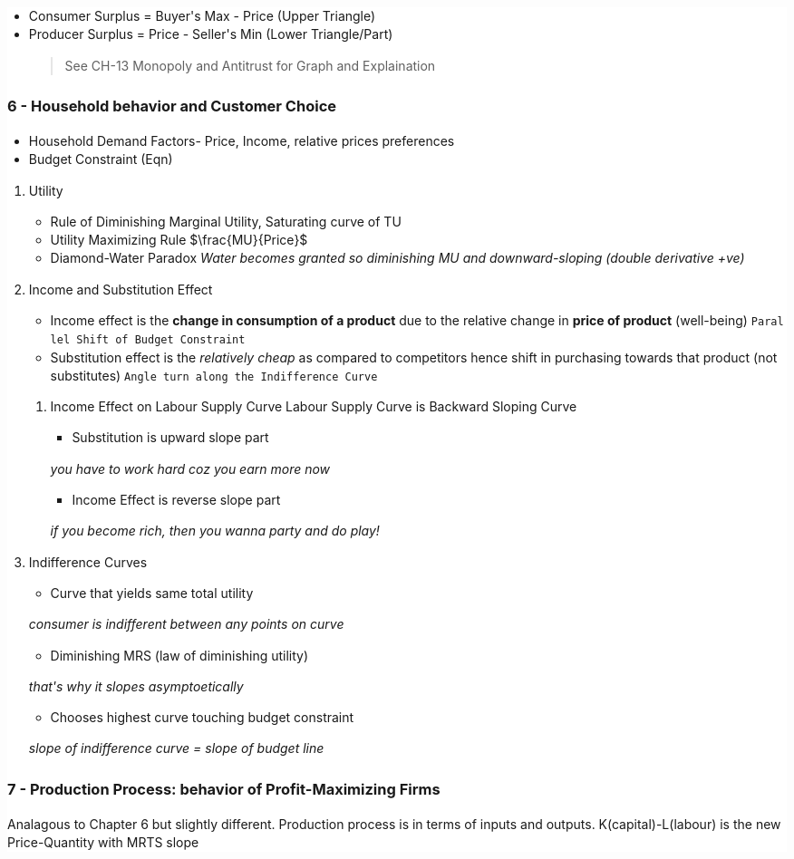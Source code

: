 - Consumer Surplus = Buyer's Max - Price (Upper Triangle)
- Producer Surplus = Price - Seller's Min (Lower Triangle/Part)
  > See CH-13 Monopoly and Antitrust for Graph and Explaination

### 6 - Household behavior and Customer Choice

- Household Demand Factors- Price, Income, relative prices preferences
- Budget Constraint (Eqn)

1.  Utility

    - Rule of Diminishing Marginal Utility, Saturating curve of TU
    - Utility Maximizing Rule $\frac{MU}{Price}$
    - Diamond-Water Paradox _Water becomes granted so diminishing MU
      and downward-sloping (double derivative +ve)_

2.  Income and Substitution Effect

    - Income effect is the **change in consumption of a product** due
      to the relative change in **price of product** (well-being)
      `Parallel Shift of Budget Constraint`
    - Substitution effect is the _relatively cheap_ as compared to
      competitors hence shift in purchasing towards that product (not
      substitutes) `Angle turn along the Indifference Curve`

    1.  Income Effect on Labour Supply Curve
        Labour Supply Curve is Backward Sloping Curve

        - Substitution is upward slope part

        _you have to work hard coz you earn more now_

        - Income Effect is reverse slope part<br>

        _if you become rich, then you wanna party and do play!_

3.  Indifference Curves

    - Curve that yields same total utility

    _consumer is indifferent between any points on curve_

    - Diminishing MRS (law of diminishing utility)

    _that's why it slopes asymptoetically_

    - Chooses highest curve touching budget constraint

    _slope of indifference curve = slope of budget line_

### 7 - Production Process: behavior of Profit-Maximizing Firms

Analagous to Chapter 6 but slightly different. Production process is in
terms of inputs and outputs. K(capital)-L(labour) is the new
Price-Quantity with MRTS slope
